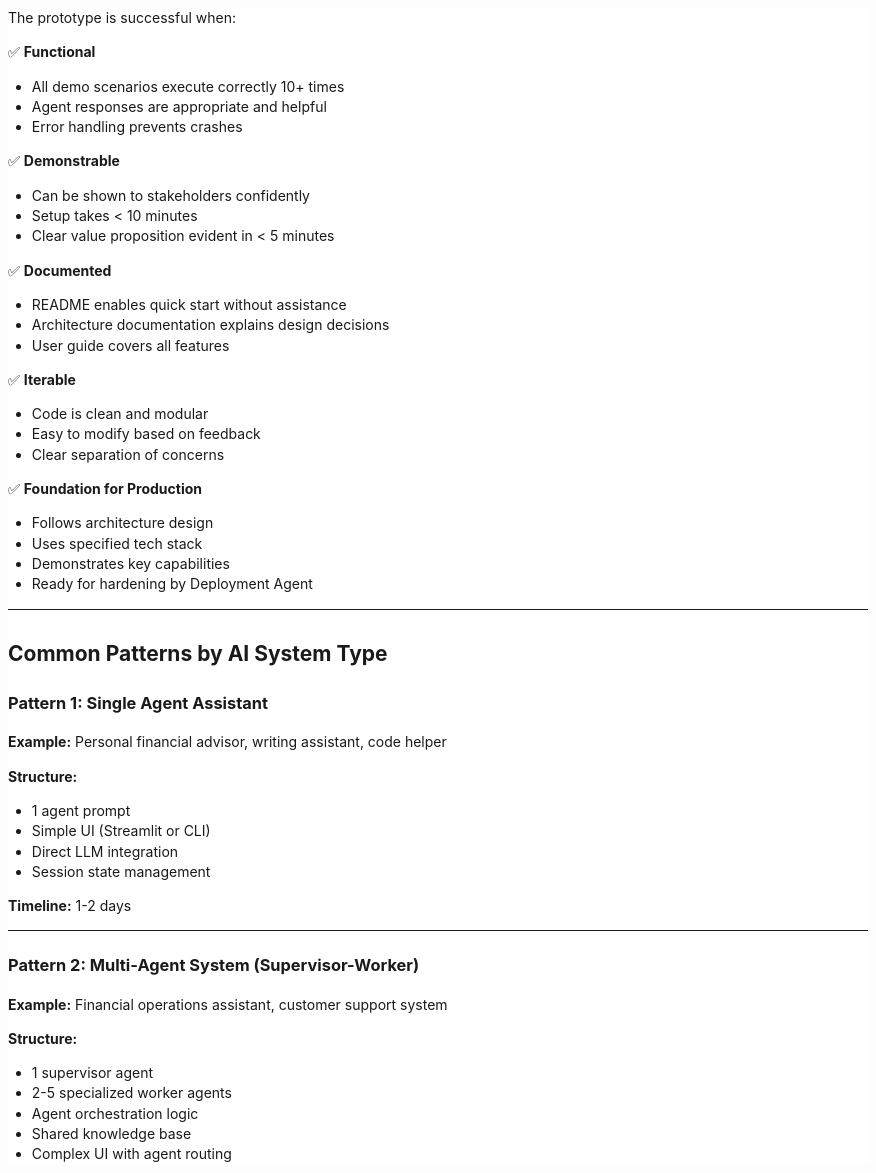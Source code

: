 The prototype is successful when:

✅ **Functional**
- All demo scenarios execute correctly 10+ times
- Agent responses are appropriate and helpful
- Error handling prevents crashes

✅ **Demonstrable**
- Can be shown to stakeholders confidently
- Setup takes < 10 minutes
- Clear value proposition evident in < 5 minutes

✅ **Documented**
- README enables quick start without assistance
- Architecture documentation explains design decisions
- User guide covers all features

✅ **Iterable**
- Code is clean and modular
- Easy to modify based on feedback
- Clear separation of concerns

✅ **Foundation for Production**
- Follows architecture design
- Uses specified tech stack
- Demonstrates key capabilities
- Ready for hardening by Deployment Agent

---

## Common Patterns by AI System Type

### Pattern 1: Single Agent Assistant

**Example:** Personal financial advisor, writing assistant, code helper

**Structure:**
- 1 agent prompt
- Simple UI (Streamlit or CLI)
- Direct LLM integration
- Session state management

**Timeline:** 1-2 days

---

### Pattern 2: Multi-Agent System (Supervisor-Worker)

**Example:** Financial operations assistant, customer support system

**Structure:**
- 1 supervisor agent
- 2-5 specialized worker agents
- Agent orchestration logic
- Shared knowledge base
- Complex UI with agent routing

